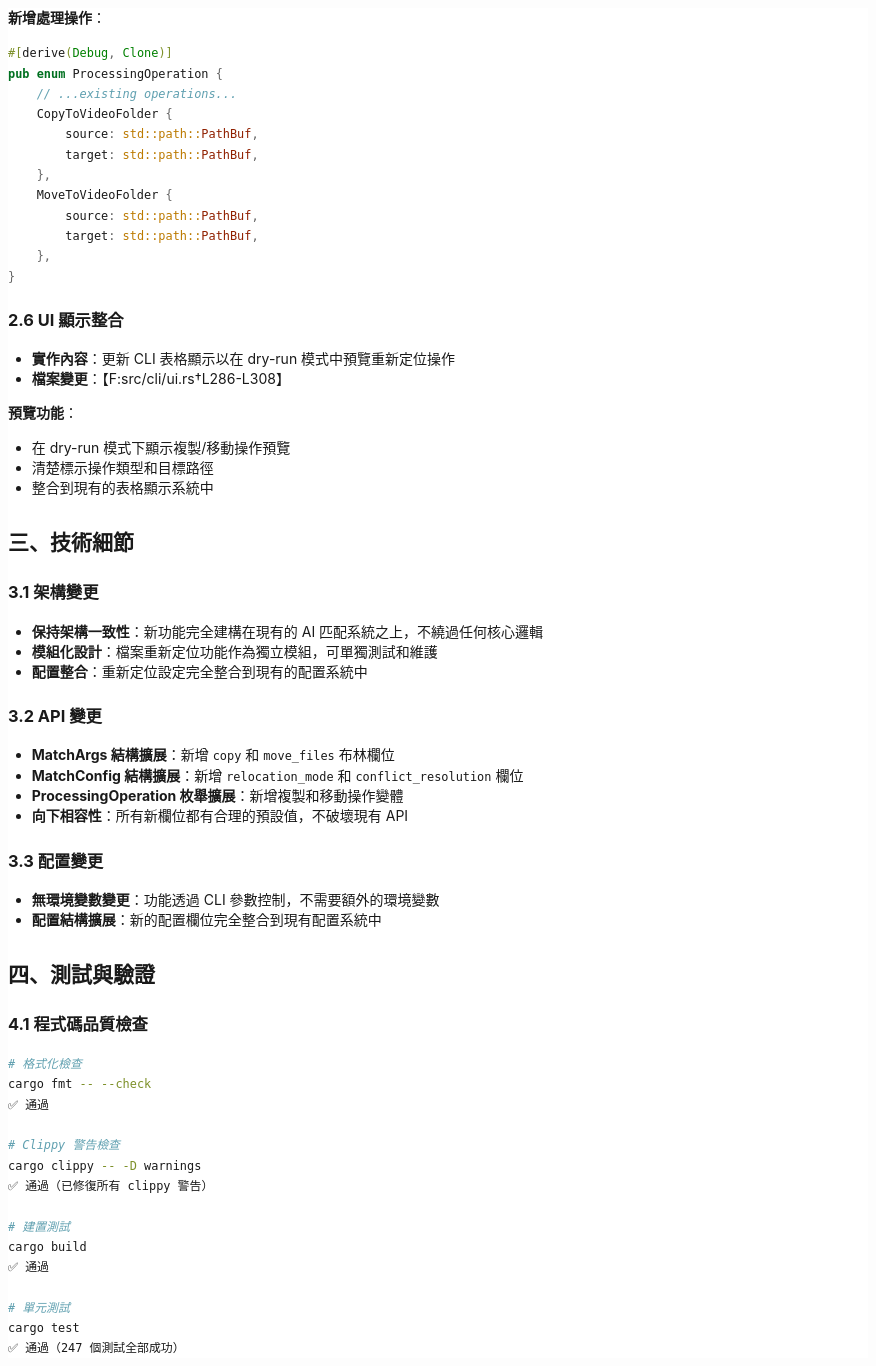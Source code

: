 **新增處理操作**：
```rust
#[derive(Debug, Clone)]
pub enum ProcessingOperation {
    // ...existing operations...
    CopyToVideoFolder {
        source: std::path::PathBuf,
        target: std::path::PathBuf,
    },
    MoveToVideoFolder {
        source: std::path::PathBuf,
        target: std::path::PathBuf,
    },
}
```

### 2.6 UI 顯示整合
- **實作內容**：更新 CLI 表格顯示以在 dry-run 模式中預覽重新定位操作
- **檔案變更**：【F:src/cli/ui.rs†L286-L308】

**預覽功能**：
- 在 dry-run 模式下顯示複製/移動操作預覽
- 清楚標示操作類型和目標路徑
- 整合到現有的表格顯示系統中

## 三、技術細節

### 3.1 架構變更
- **保持架構一致性**：新功能完全建構在現有的 AI 匹配系統之上，不繞過任何核心邏輯
- **模組化設計**：檔案重新定位功能作為獨立模組，可單獨測試和維護
- **配置整合**：重新定位設定完全整合到現有的配置系統中

### 3.2 API 變更
- **MatchArgs 結構擴展**：新增 `copy` 和 `move_files` 布林欄位
- **MatchConfig 結構擴展**：新增 `relocation_mode` 和 `conflict_resolution` 欄位
- **ProcessingOperation 枚舉擴展**：新增複製和移動操作變體
- **向下相容性**：所有新欄位都有合理的預設值，不破壞現有 API

### 3.3 配置變更
- **無環境變數變更**：功能透過 CLI 參數控制，不需要額外的環境變數
- **配置結構擴展**：新的配置欄位完全整合到現有配置系統中

## 四、測試與驗證

### 4.1 程式碼品質檢查
```bash
# 格式化檢查
cargo fmt -- --check
✅ 通過

# Clippy 警告檢查  
cargo clippy -- -D warnings
✅ 通過（已修復所有 clippy 警告）

# 建置測試
cargo build
✅ 通過

# 單元測試
cargo test
✅ 通過（247 個測試全部成功）
```
